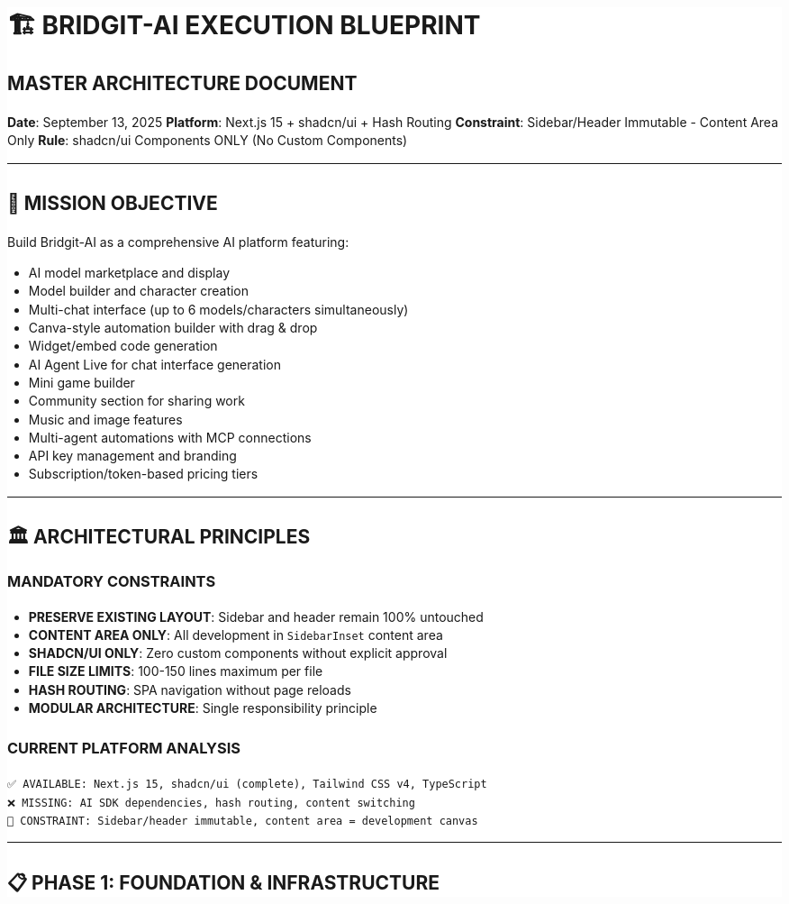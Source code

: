 # 🏗️ **BRIDGIT-AI EXECUTION BLUEPRINT**
## **MASTER ARCHITECTURE DOCUMENT**

**Date**: September 13, 2025
**Platform**: Next.js 15 + shadcn/ui + Hash Routing
**Constraint**: Sidebar/Header Immutable - Content Area Only
**Rule**: shadcn/ui Components ONLY (No Custom Components)

---

## **🎯 MISSION OBJECTIVE**
Build Bridgit-AI as a comprehensive AI platform featuring:
- AI model marketplace and display
- Model builder and character creation
- Multi-chat interface (up to 6 models/characters simultaneously)
- Canva-style automation builder with drag & drop
- Widget/embed code generation
- AI Agent Live for chat interface generation
- Mini game builder
- Community section for sharing work
- Music and image features
- Multi-agent automations with MCP connections
- API key management and branding
- Subscription/token-based pricing tiers

---

## **🏛️ ARCHITECTURAL PRINCIPLES**

### **MANDATORY CONSTRAINTS**
- **PRESERVE EXISTING LAYOUT**: Sidebar and header remain 100% untouched
- **CONTENT AREA ONLY**: All development in `SidebarInset` content area
- **SHADCN/UI ONLY**: Zero custom components without explicit approval
- **FILE SIZE LIMITS**: 100-150 lines maximum per file
- **HASH ROUTING**: SPA navigation without page reloads
- **MODULAR ARCHITECTURE**: Single responsibility principle

### **CURRENT PLATFORM ANALYSIS**
```
✅ AVAILABLE: Next.js 15, shadcn/ui (complete), Tailwind CSS v4, TypeScript
❌ MISSING: AI SDK dependencies, hash routing, content switching
🎯 CONSTRAINT: Sidebar/header immutable, content area = development canvas
```

---

## **📋 PHASE 1: FOUNDATION & INFRASTRUCTURE**
